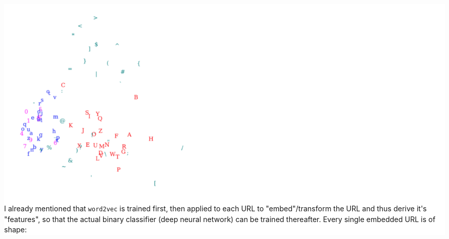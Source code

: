 <img src="img/embedded_word2vec_invincea.png" width="400">


I already mentioned that ```word2vec``` is trained first, then applied to each URL to "embed"/transform the URL and thus derive it's "features", so that the actual binary classifier (deep neural network) can be trained thereafter. Every single
embedded URL is of shape:
